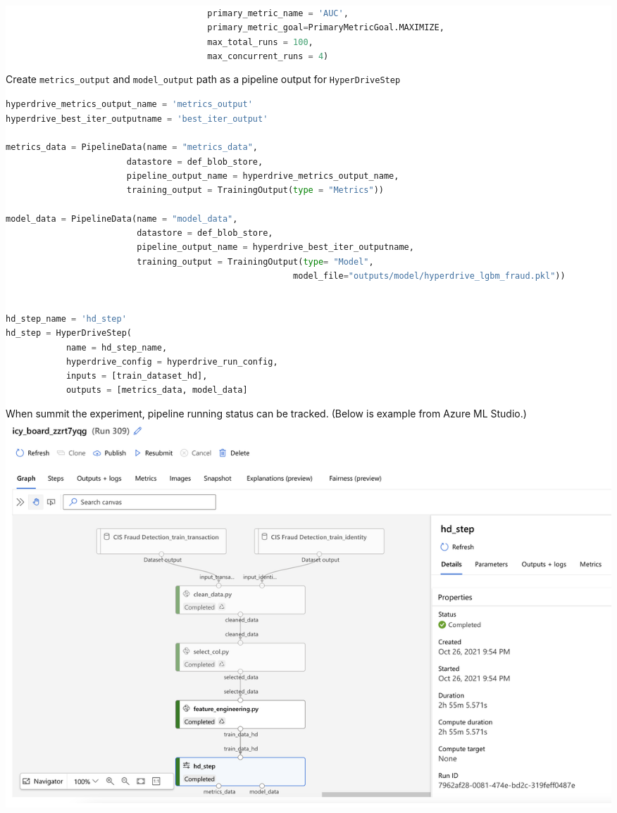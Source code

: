 ```python
                                        primary_metric_name = 'AUC',
                                        primary_metric_goal=PrimaryMetricGoal.MAXIMIZE,
                                        max_total_runs = 100,
                                        max_concurrent_runs = 4)
```

Create `metrics_output` and `model_output` path as a pipeline output for `HyperDriveStep`
```python
hyperdrive_metrics_output_name = 'metrics_output'
hyperdrive_best_iter_outputname = 'best_iter_output'

metrics_data = PipelineData(name = "metrics_data",
                        datastore = def_blob_store,
                        pipeline_output_name = hyperdrive_metrics_output_name,
                        training_output = TrainingOutput(type = "Metrics"))

model_data = PipelineData(name = "model_data",
                          datastore = def_blob_store,
                          pipeline_output_name = hyperdrive_best_iter_outputname,
                          training_output = TrainingOutput(type= "Model",
                                                         model_file="outputs/model/hyperdrive_lgbm_fraud.pkl"))


hd_step_name = 'hd_step'
hd_step = HyperDriveStep(
            name = hd_step_name,
            hyperdrive_config = hyperdrive_run_config,
            inputs = [train_dataset_hd],
            outputs = [metrics_data, model_data]
```
When summit the experiment, pipeline running status can be tracked. (Below is example from Azure ML Studio.)
![lgbmpipeline](img/pipeline_hyperdrive/hyperdrive_pipeline.png)
